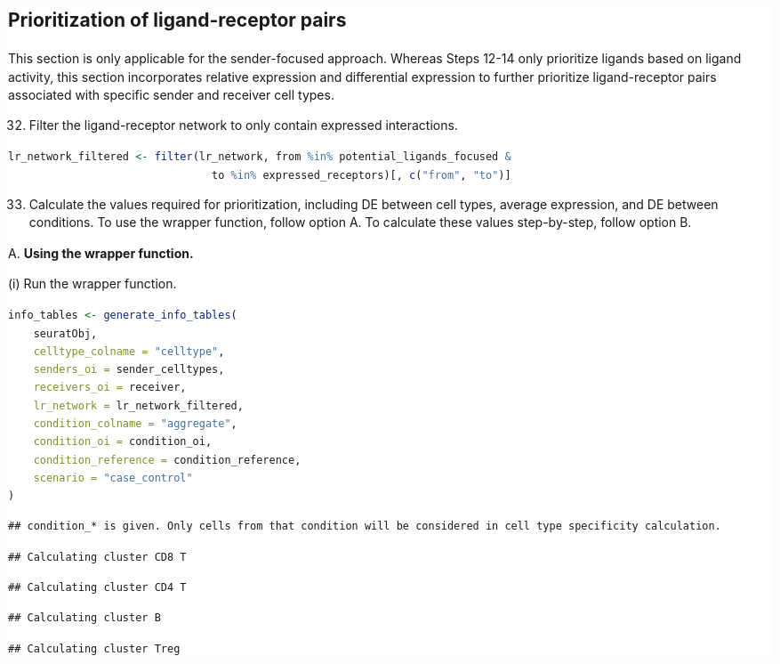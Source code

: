## Prioritization of ligand-receptor pairs

This section is only applicable for the sender-focused approach. Whereas Steps 12-14 only prioritize ligands based on ligand activity, this section incorporates relative expression and differential expression to further prioritize ligand-receptor pairs associated with specific sender and receiver cell types.

32. Filter the ligand-receptor network to only contain expressed interactions. 


```r
lr_network_filtered <- filter(lr_network, from %in% potential_ligands_focused &
                                to %in% expressed_receptors)[, c("from", "to")]
```

33. Calculate the values required for prioritization, including DE between cell types, average expression, and DE between conditions. To use the wrapper function, follow option A. To calculate these values step-by-step, follow option B.


A. **Using the wrapper function.**

(i) Run the wrapper function. 


```r
info_tables <- generate_info_tables( 
    seuratObj, 
    celltype_colname = "celltype", 
    senders_oi = sender_celltypes, 
    receivers_oi = receiver, 
    lr_network = lr_network_filtered, 
    condition_colname = "aggregate", 
    condition_oi = condition_oi, 
    condition_reference = condition_reference, 
    scenario = "case_control"
) 
```

```
## condition_* is given. Only cells from that condition will be considered in cell type specificity calculation.
```

```
## Calculating cluster CD8 T
```

```
## Calculating cluster CD4 T
```

```
## Calculating cluster B
```

```
## Calculating cluster Treg
```
